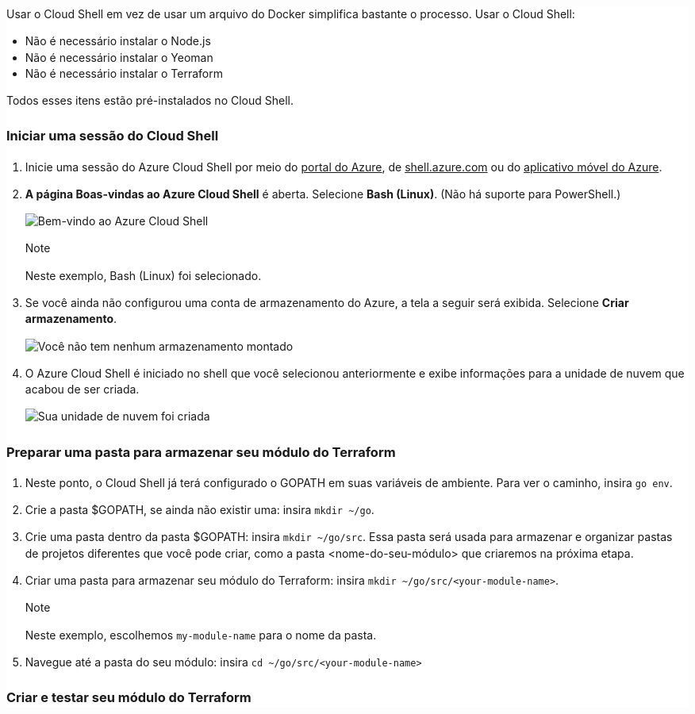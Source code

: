 Usar o Cloud Shell em vez de usar um arquivo do Docker simplifica bastante o processo. Usar o Cloud Shell:

- Não é necessário instalar o Node.js
- Não é necessário instalar o Yeoman
- Não é necessário instalar o Terraform

Todos esses itens estão pré-instalados no Cloud Shell.

### <a name="start-a-cloud-shell-session"></a>Iniciar uma sessão do Cloud Shell

1. Inicie uma sessão do Azure Cloud Shell por meio do [portal do Azure](https:/portal.azure.com/), de [shell.azure.com](https://shell.azure.com) ou do [aplicativo móvel do Azure](https://azure.microsoft.com/features/azure-portal/mobile-app/).

1. **A página Boas-vindas ao Azure Cloud Shell** é aberta. Selecione **Bash (Linux)**. (Não há suporte para PowerShell.)

    ![Bem-vindo ao Azure Cloud Shell](media/terraform-vscode-module-generator/ymg-welcome-to-azure-cloud-shell.png)

    >[!NOTE]
    >Neste exemplo, Bash (Linux) foi selecionado.

1. Se você ainda não configurou uma conta de armazenamento do Azure, a tela a seguir será exibida. Selecione **Criar armazenamento**.

    ![Você não tem nenhum armazenamento montado](media/terraform-vscode-module-generator/ymg-you-have-no-storage-mounted.png)

1. O Azure Cloud Shell é iniciado no shell que você selecionou anteriormente e exibe informações para a unidade de nuvem que acabou de ser criada.

    ![Sua unidade de nuvem foi criada](media/terraform-vscode-module-generator/ymg-your-cloud-drive-has-been-created-in.png)

### <a name="prepare-a-folder-to-hold-your-terraform-module"></a>Preparar uma pasta para armazenar seu módulo do Terraform

1. Neste ponto, o Cloud Shell já terá configurado o GOPATH em suas variáveis de ambiente. Para ver o caminho, insira `go env`.

1. Crie a pasta $GOPATH, se ainda não existir uma: insira `mkdir ~/go`.

1. Crie uma pasta dentro da pasta $GOPATH: insira `mkdir ~/go/src`. Essa pasta será usada para armazenar e organizar pastas de projetos diferentes que você pode criar, como a pasta <nome-do-seu-módulo> que criaremos na próxima etapa.

1. Criar uma pasta para armazenar seu módulo do Terraform: insira `mkdir ~/go/src/<your-module-name>`.

    >[!NOTE]
    >Neste exemplo, escolhemos `my-module-name` para o nome da pasta.

1. Navegue até a pasta do seu módulo: insira `cd ~/go/src/<your-module-name>`

### <a name="create-and-test-your-terraform-module"></a>Criar e testar seu módulo do Terraform
